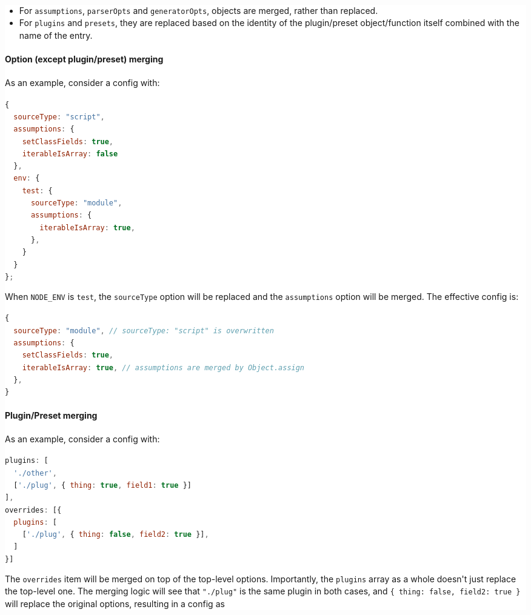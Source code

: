 - For `assumptions`, `parserOpts` and `generatorOpts`, objects are merged, rather than replaced.
- For `plugins` and `presets`, they are replaced based on the identity of the plugin/preset object/function itself combined with the name of the entry.

#### Option (except plugin/preset) merging

As an example, consider a config with:

```js title="JavaScript"
{
  sourceType: "script",
  assumptions: {
    setClassFields: true,
    iterableIsArray: false
  },
  env: {
    test: {
      sourceType: "module",
      assumptions: {
        iterableIsArray: true,
      },
    }
  }
};
```

When `NODE_ENV` is `test`, the `sourceType` option will be replaced and the `assumptions` option will be merged. The effective config is:

```js title="JavaScript"
{
  sourceType: "module", // sourceType: "script" is overwritten
  assumptions: {
    setClassFields: true,
    iterableIsArray: true, // assumptions are merged by Object.assign
  },
}
```

#### Plugin/Preset merging

As an example, consider a config with:

```js title="JavaScript"
plugins: [
  './other',
  ['./plug', { thing: true, field1: true }]
],
overrides: [{
  plugins: [
    ['./plug', { thing: false, field2: true }],
  ]
}]
```

The `overrides` item will be merged on top of the top-level options. Importantly, the `plugins`
array as a whole doesn't just replace the top-level one. The merging logic will see that `"./plug"`
is the same plugin in both cases, and `{ thing: false, field2: true }` will replace the original
options, resulting in a config as
